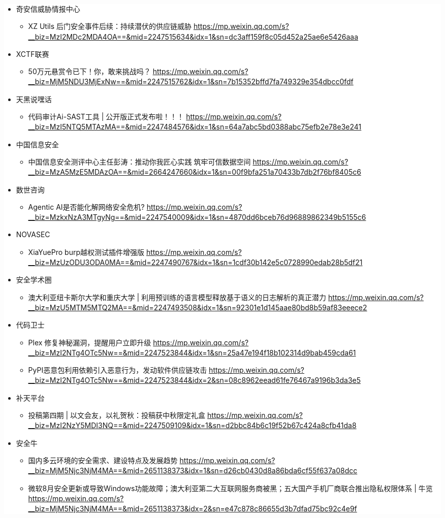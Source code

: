 - 奇安信威胁情报中心
  - XZ Utils 后门安全事件后续：持续潜伏的供应链威胁
https://mp.weixin.qq.com/s?__biz=MzI2MDc2MDA4OA==&mid=2247515634&idx=1&sn=dc3aff159f8c05d452a25ae6e5426aaa

- XCTF联赛
  - 50万元悬赏令已下！你，敢来挑战吗？
https://mp.weixin.qq.com/s?__biz=MjM5NDU3MjExNw==&mid=2247515762&idx=1&sn=7b15352bffd7fa749329e354dbcc0fdf

- 天黑说嘿话
  - 代码审计Ai-SAST工具 | 公开版正式发布啦！！！
https://mp.weixin.qq.com/s?__biz=MzI5NTQ5MTAzMA==&mid=2247484576&idx=1&sn=64a7abc5bd0388abc75efb2e78e3e241

- 中国信息安全
  - 中国信息安全测评中心主任彭涛：推动你我匠心实践 筑牢可信数据空间
https://mp.weixin.qq.com/s?__biz=MzA5MzE5MDAzOA==&mid=2664247660&idx=1&sn=00f9bfa251a70433b7db2f76bf8405c6

- 数世咨询
  - Agentic AI是否能化解网络安全危机?
https://mp.weixin.qq.com/s?__biz=MzkxNzA3MTgyNg==&mid=2247540009&idx=1&sn=4870dd6bceb76d96889862349b5155c6

- NOVASEC
  - XiaYuePro burp越权测试插件增强版
https://mp.weixin.qq.com/s?__biz=MzUzODU3ODA0MA==&mid=2247490767&idx=1&sn=1cdf30b142e5c0728990edab28b5df21

- 安全学术圈
  - 澳大利亚纽卡斯尔大学和重庆大学 | 利用预训练的语言模型释放基于语义的日志解析的真正潜力
https://mp.weixin.qq.com/s?__biz=MzU5MTM5MTQ2MA==&mid=2247493508&idx=1&sn=92301e1d145aae80bd8b59af83eeece2

- 代码卫士
  - Plex 修复神秘漏洞，提醒用户立即升级
https://mp.weixin.qq.com/s?__biz=MzI2NTg4OTc5Nw==&mid=2247523844&idx=1&sn=25a47e194f18b102314d9bab459cda61

  - PyPI恶意包利用依赖引入恶意行为，发动软件供应链攻击
https://mp.weixin.qq.com/s?__biz=MzI2NTg4OTc5Nw==&mid=2247523844&idx=2&sn=08c8962eead61fe76467a9196b3da3e5

- 补天平台
  - 投稿第四期 | 以文会友，以礼贺秋：投稿获中秋限定礼盒
https://mp.weixin.qq.com/s?__biz=MzI2NzY5MDI3NQ==&mid=2247509109&idx=1&sn=d2bbc84b6c19f52b67c424a8cfb41da8

- 安全牛
  - 国内多云环境的安全需求、建设特点及发展趋势
https://mp.weixin.qq.com/s?__biz=MjM5Njc3NjM4MA==&mid=2651138373&idx=1&sn=d26cb0430d8a86bda6cf55f637a08dcc

  - 微软8月安全更新或导致Windows功能故障；澳大利亚第二大互联网服务商被黑；五大国产手机厂商联合推出隐私权限体系 | 牛览
https://mp.weixin.qq.com/s?__biz=MjM5Njc3NjM4MA==&mid=2651138373&idx=2&sn=e47c878c86655d3b7dfad75bc92c4e9f
